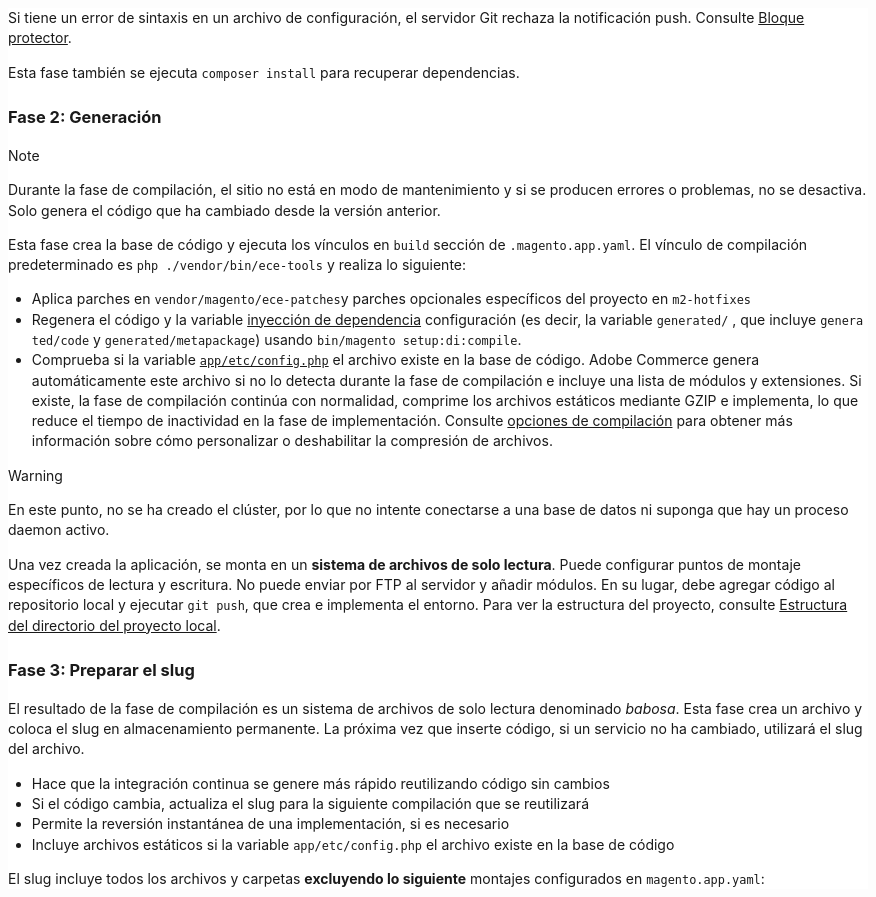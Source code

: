 Si tiene un error de sintaxis en un archivo de configuración, el servidor Git rechaza la notificación push. Consulte [Bloque protector](../development/protective-block.md).

Esta fase también se ejecuta `composer install` para recuperar dependencias.

### Fase 2: Generación

>[!NOTE]
>
>Durante la fase de compilación, el sitio no está en modo de mantenimiento y si se producen errores o problemas, no se desactiva. Solo genera el código que ha cambiado desde la versión anterior.

Esta fase crea la base de código y ejecuta los vínculos en `build` sección de `.magento.app.yaml`. El vínculo de compilación predeterminado es `php ./vendor/bin/ece-tools` y realiza lo siguiente:

- Aplica parches en `vendor/magento/ece-patches`y parches opcionales específicos del proyecto en `m2-hotfixes`
- Regenera el código y la variable [inyección de dependencia](https://experienceleague.adobe.com/docs/commerce-operations/operational-playbook/glossary.html) configuración (es decir, la variable `generated/` , que incluye `generated/code` y `generated/metapackage`) usando `bin/magento setup:di:compile`.
- Comprueba si la variable [`app/etc/config.php`](../store/store-settings.md) el archivo existe en la base de código. Adobe Commerce genera automáticamente este archivo si no lo detecta durante la fase de compilación e incluye una lista de módulos y extensiones. Si existe, la fase de compilación continúa con normalidad, comprime los archivos estáticos mediante GZIP e implementa, lo que reduce el tiempo de inactividad en la fase de implementación. Consulte [opciones de compilación](../environment/variables-build.md) para obtener más información sobre cómo personalizar o deshabilitar la compresión de archivos.

>[!WARNING]
>
>En este punto, no se ha creado el clúster, por lo que no intente conectarse a una base de datos ni suponga que hay un proceso daemon activo.

Una vez creada la aplicación, se monta en un **sistema de archivos de solo lectura**. Puede configurar puntos de montaje específicos de lectura y escritura. No puede enviar por FTP al servidor y añadir módulos. En su lugar, debe agregar código al repositorio local y ejecutar `git push`, que crea e implementa el entorno. Para ver la estructura del proyecto, consulte [Estructura del directorio del proyecto local](../project/file-structure.md).

### Fase 3: Preparar el slug

El resultado de la fase de compilación es un sistema de archivos de solo lectura denominado _babosa_. Esta fase crea un archivo y coloca el slug en almacenamiento permanente. La próxima vez que inserte código, si un servicio no ha cambiado, utilizará el slug del archivo.

- Hace que la integración continua se genere más rápido reutilizando código sin cambios
- Si el código cambia, actualiza el slug para la siguiente compilación que se reutilizará
- Permite la reversión instantánea de una implementación, si es necesario
- Incluye archivos estáticos si la variable `app/etc/config.php` el archivo existe en la base de código

El slug incluye todos los archivos y carpetas **excluyendo lo siguiente** montajes configurados en `magento.app.yaml`:
